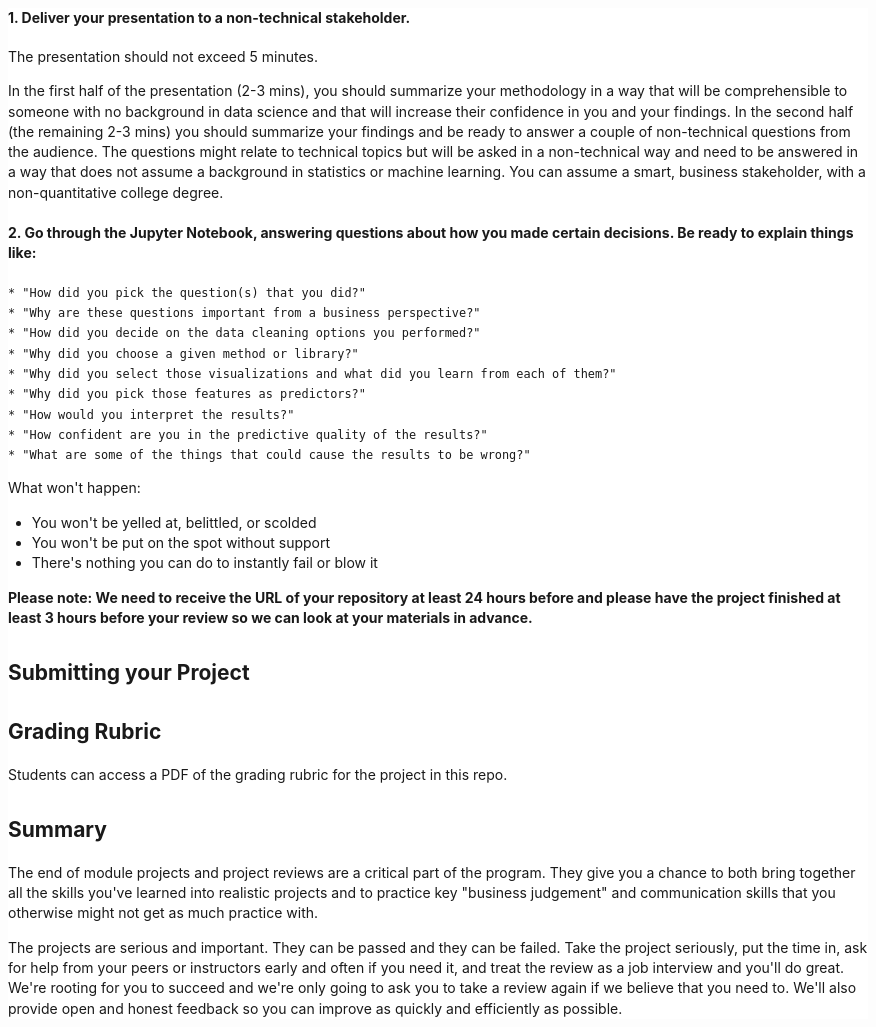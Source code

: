 
#### 1. Deliver your presentation to a non-technical stakeholder.
The presentation  should not exceed 5 minutes.

In the first half of the presentation (2-3 mins), you should summarize your methodology in a way that will be comprehensible to someone with no background in data science and that will increase their confidence in you and your findings. In the second half (the remaining 2-3 mins) you should summarize your findings and be ready to answer a couple of non-technical questions from the audience. The questions might relate to technical topics but will be asked in a non-technical way and need to be answered in a way that does not assume a background in statistics or machine learning. You can assume a smart, business stakeholder, with a non-quantitative college degree.

#### 2. Go through the Jupyter Notebook, answering questions about how you made certain decisions. Be ready to explain things like:
    * "How did you pick the question(s) that you did?"
    * "Why are these questions important from a business perspective?"
    * "How did you decide on the data cleaning options you performed?"
    * "Why did you choose a given method or library?"
    * "Why did you select those visualizations and what did you learn from each of them?"
    * "Why did you pick those features as predictors?"
    * "How would you interpret the results?"
    * "How confident are you in the predictive quality of the results?"
    * "What are some of the things that could cause the results to be wrong?"

What won't happen:
* You won't be yelled at, belittled, or scolded
* You won't be put on the spot without support
* There's nothing you can do to instantly fail or blow it

**Please note: We need to receive the URL of your repository at least 24 hours before and please have the project finished at least 3 hours before your review so we can look at your materials in advance.**


## Submitting your Project


## Grading Rubric

Students can access a PDF of the grading rubric for the project in this repo. 

## Summary

The end of module projects and project reviews are a critical part of the program. They give you a chance to both bring together all the skills you've learned into realistic projects and to practice key "business judgement" and communication skills that you otherwise might not get as much practice with.

The projects are serious and important. They can be passed and they can be failed. Take the project seriously, put the time in, ask for help from your peers or instructors early and often if you need it, and treat the review as a job interview and you'll do great. We're rooting for you to succeed and we're only going to ask you to take a review again if we believe that you need to. We'll also provide open and honest feedback so you can improve as quickly and efficiently as possible.
